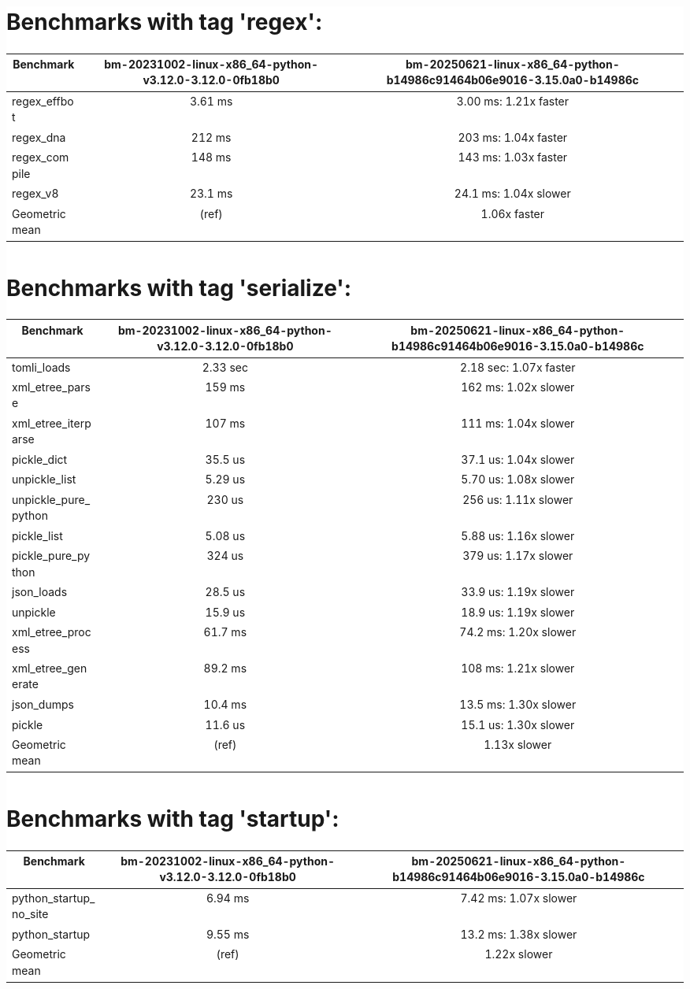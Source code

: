 Benchmarks with tag 'regex':
============================

| Benchmark      | bm-20231002-linux-x86_64-python-v3.12.0-3.12.0-0fb18b0 | bm-20250621-linux-x86_64-python-b14986c91464b06e9016-3.15.0a0-b14986c |
|----------------|:------------------------------------------------------:|:---------------------------------------------------------------------:|
| regex_effbot   | 3.61 ms                                                | 3.00 ms: 1.21x faster                                                 |
| regex_dna      | 212 ms                                                 | 203 ms: 1.04x faster                                                  |
| regex_compile  | 148 ms                                                 | 143 ms: 1.03x faster                                                  |
| regex_v8       | 23.1 ms                                                | 24.1 ms: 1.04x slower                                                 |
| Geometric mean | (ref)                                                  | 1.06x faster                                                          |

Benchmarks with tag 'serialize':
================================

| Benchmark            | bm-20231002-linux-x86_64-python-v3.12.0-3.12.0-0fb18b0 | bm-20250621-linux-x86_64-python-b14986c91464b06e9016-3.15.0a0-b14986c |
|----------------------|:------------------------------------------------------:|:---------------------------------------------------------------------:|
| tomli_loads          | 2.33 sec                                               | 2.18 sec: 1.07x faster                                                |
| xml_etree_parse      | 159 ms                                                 | 162 ms: 1.02x slower                                                  |
| xml_etree_iterparse  | 107 ms                                                 | 111 ms: 1.04x slower                                                  |
| pickle_dict          | 35.5 us                                                | 37.1 us: 1.04x slower                                                 |
| unpickle_list        | 5.29 us                                                | 5.70 us: 1.08x slower                                                 |
| unpickle_pure_python | 230 us                                                 | 256 us: 1.11x slower                                                  |
| pickle_list          | 5.08 us                                                | 5.88 us: 1.16x slower                                                 |
| pickle_pure_python   | 324 us                                                 | 379 us: 1.17x slower                                                  |
| json_loads           | 28.5 us                                                | 33.9 us: 1.19x slower                                                 |
| unpickle             | 15.9 us                                                | 18.9 us: 1.19x slower                                                 |
| xml_etree_process    | 61.7 ms                                                | 74.2 ms: 1.20x slower                                                 |
| xml_etree_generate   | 89.2 ms                                                | 108 ms: 1.21x slower                                                  |
| json_dumps           | 10.4 ms                                                | 13.5 ms: 1.30x slower                                                 |
| pickle               | 11.6 us                                                | 15.1 us: 1.30x slower                                                 |
| Geometric mean       | (ref)                                                  | 1.13x slower                                                          |

Benchmarks with tag 'startup':
==============================

| Benchmark              | bm-20231002-linux-x86_64-python-v3.12.0-3.12.0-0fb18b0 | bm-20250621-linux-x86_64-python-b14986c91464b06e9016-3.15.0a0-b14986c |
|------------------------|:------------------------------------------------------:|:---------------------------------------------------------------------:|
| python_startup_no_site | 6.94 ms                                                | 7.42 ms: 1.07x slower                                                 |
| python_startup         | 9.55 ms                                                | 13.2 ms: 1.38x slower                                                 |
| Geometric mean         | (ref)                                                  | 1.22x slower                                                          |
